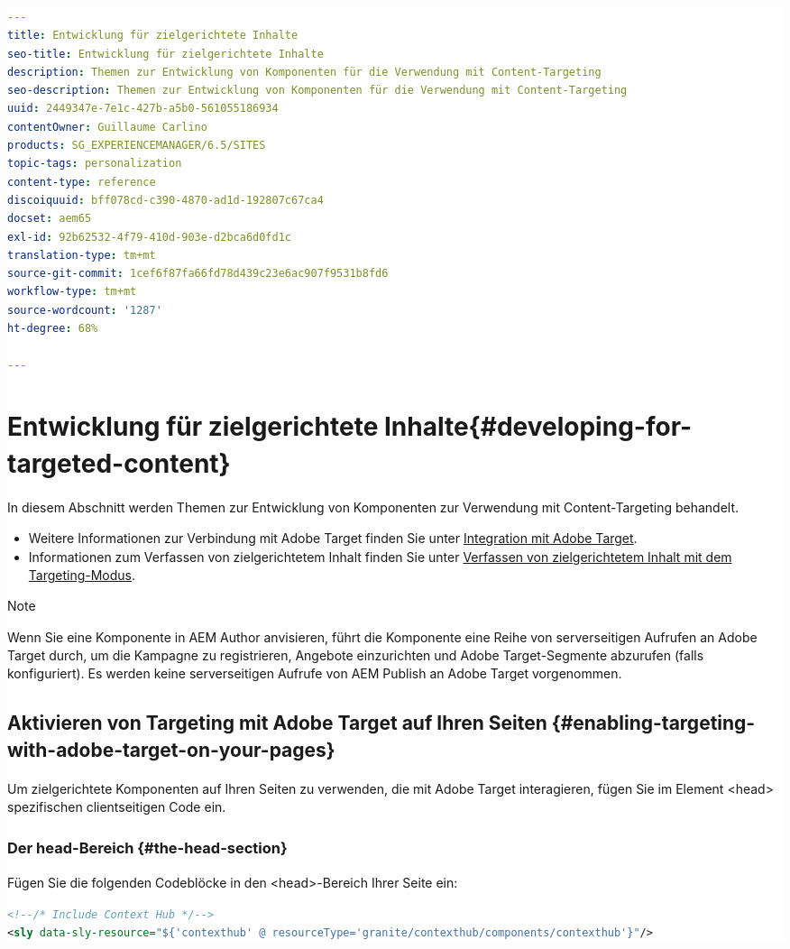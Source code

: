 ```yaml
---
title: Entwicklung für zielgerichtete Inhalte
seo-title: Entwicklung für zielgerichtete Inhalte
description: Themen zur Entwicklung von Komponenten für die Verwendung mit Content-Targeting
seo-description: Themen zur Entwicklung von Komponenten für die Verwendung mit Content-Targeting
uuid: 2449347e-7e1c-427b-a5b0-561055186934
contentOwner: Guillaume Carlino
products: SG_EXPERIENCEMANAGER/6.5/SITES
topic-tags: personalization
content-type: reference
discoiquuid: bff078cd-c390-4870-ad1d-192807c67ca4
docset: aem65
exl-id: 92b62532-4f79-410d-903e-d2bca6d0fd1c
translation-type: tm+mt
source-git-commit: 1cef6f87fa66fd78d439c23e6ac907f9531b8fd6
workflow-type: tm+mt
source-wordcount: '1287'
ht-degree: 68%

---
```


# Entwicklung für zielgerichtete Inhalte{#developing-for-targeted-content}

In diesem Abschnitt werden Themen zur Entwicklung von Komponenten zur Verwendung mit Content-Targeting behandelt.

* Weitere Informationen zur Verbindung mit Adobe Target finden Sie unter [Integration mit Adobe Target](/help/sites-administering/target.md).
* Informationen zum Verfassen von zielgerichtetem Inhalt finden Sie unter [Verfassen von zielgerichtetem Inhalt mit dem Targeting-Modus](/help/sites-authoring/content-targeting-touch.md).

>[!NOTE]
>
>Wenn Sie eine Komponente in AEM Author anvisieren, führt die Komponente eine Reihe von serverseitigen Aufrufen an Adobe Target durch, um die Kampagne zu registrieren, Angebote einzurichten und Adobe Target-Segmente abzurufen (falls konfiguriert). Es werden keine serverseitigen Aufrufe von AEM Publish an Adobe Target vorgenommen.

## Aktivieren von Targeting mit Adobe Target auf Ihren Seiten {#enabling-targeting-with-adobe-target-on-your-pages}

Um zielgerichtete Komponenten auf Ihren Seiten zu verwenden, die mit Adobe Target interagieren, fügen Sie im Element &lt;head> spezifischen clientseitigen Code ein.

### Der head-Bereich {#the-head-section}

Fügen Sie die folgenden Codeblöcke in den &lt;head>-Bereich Ihrer Seite ein:

```xml
<!--/* Include Context Hub */-->
<sly data-sly-resource="${'contexthub' @ resourceType='granite/contexthub/components/contexthub'}"/>
```
